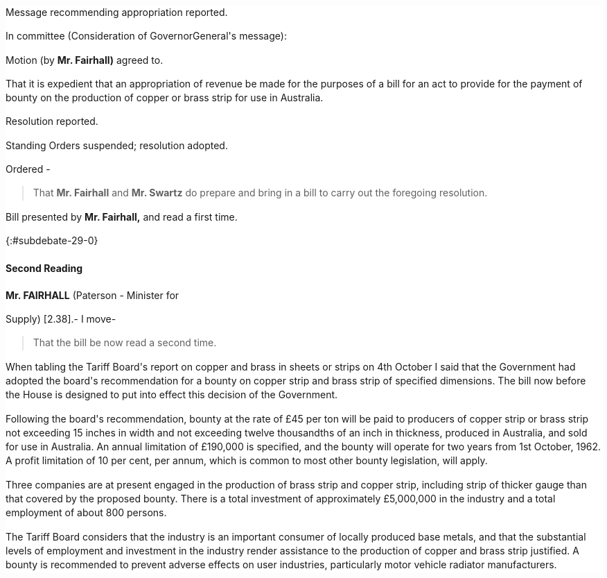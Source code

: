 Message recommending appropriation reported. 

In committee (Consideration of GovernorGeneral's message): 

Motion (by  **Mr. Fairhall)**  agreed to. 

That it is expedient that an appropriation of revenue be made for the purposes of a bill for an act to provide for the payment of bounty on the production of copper or brass strip for use in Australia. 

Resolution reported. 

Standing Orders suspended; resolution adopted. 

Ordered - 

  >That  **Mr. Fairhall**  and  **Mr. Swartz**  do prepare and bring in a bill to carry out the foregoing resolution. 

Bill presented by  **Mr. Fairhall,**  and read a first time. 

{:#subdebate-29-0}
#### Second Reading


 **Mr. FAIRHALL** (Paterson - Minister for 

Supply) [2.38].- I move- 

  >That the bill be now read a second time. 

When tabling the Tariff Board's report on copper and brass in sheets or strips on 4th October I said that the Government had adopted the board's recommendation for a bounty on copper strip and brass strip of specified dimensions. The bill now before the House is designed to put into effect this decision of the Government. 

Following the board's recommendation, bounty at the rate of £45 per ton will be paid to producers of copper strip or brass strip not exceeding 15 inches in width and not exceeding twelve thousandths of an inch in thickness, produced in Australia, and sold for use in Australia. An annual limitation of £190,000 is specified, and the bounty will operate for two years from 1st October, 1962. A profit limitation of 10 per cent, per annum, which is common to most other bounty legislation, will apply. 

Three companies are at present engaged in the production of brass strip and copper strip, including strip of thicker gauge than that covered by the proposed bounty. There is a total investment of approximately £5,000,000 in the industry and a total employment of about 800 persons. 

The Tariff Board considers that the industry is an important consumer of locally produced base metals, and that the substantial levels of employment and investment in the industry render assistance to the production of copper and brass strip justified. A bounty is recommended to prevent adverse effects on user industries, particularly motor vehicle radiator manufacturers. 

